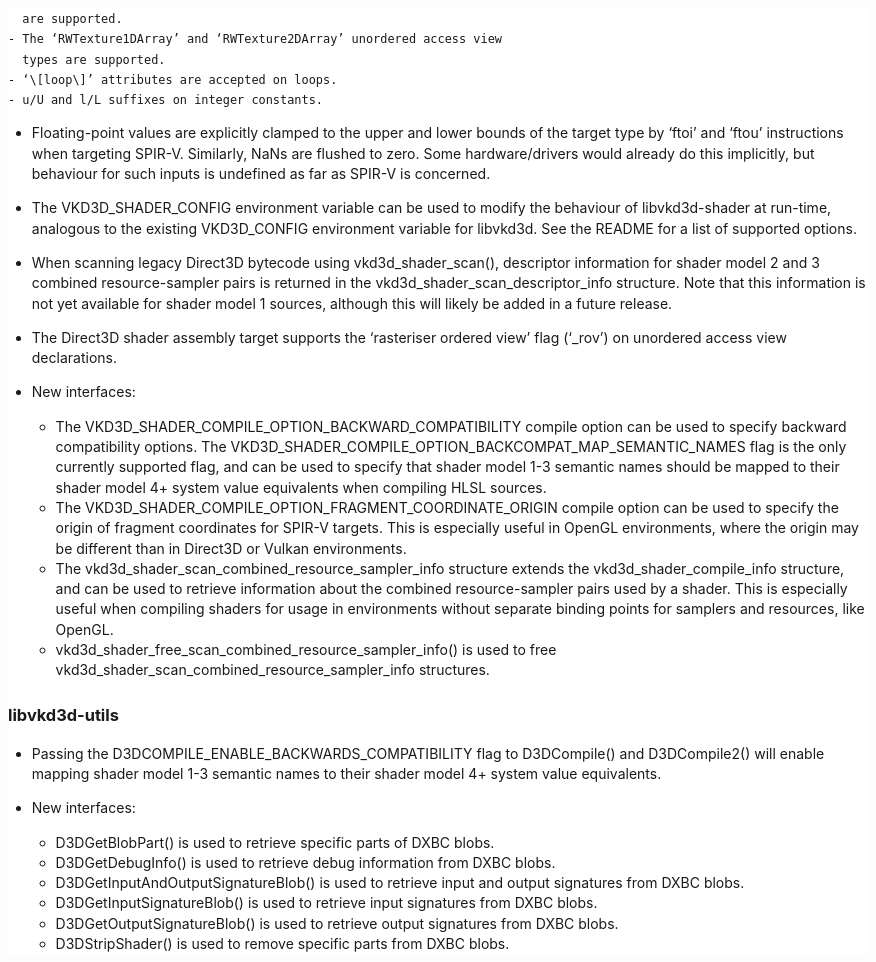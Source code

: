       are supported.
    - The ‘RWTexture1DArray’ and ‘RWTexture2DArray’ unordered access view
      types are supported.
    - ‘\[loop\]’ attributes are accepted on loops.
    - u/U and l/L suffixes on integer constants.

  - Floating-point values are explicitly clamped to the upper and lower bounds
    of the target type by ‘ftoi’ and ‘ftou’ instructions when targeting
    SPIR-V. Similarly, NaNs are flushed to zero. Some hardware/drivers would
    already do this implicitly, but behaviour for such inputs is undefined as
    far as SPIR-V is concerned.

  - The VKD3D_SHADER_CONFIG environment variable can be used to modify the
    behaviour of libvkd3d-shader at run-time, analogous to the existing
    VKD3D_CONFIG environment variable for libvkd3d. See the README for a list
    of supported options.

  - When scanning legacy Direct3D bytecode using vkd3d_shader_scan(),
    descriptor information for shader model 2 and 3 combined resource-sampler
    pairs is returned in the vkd3d_shader_scan_descriptor_info structure.
    Note that this information is not yet available for shader model 1
    sources, although this will likely be added in a future release.

  - The Direct3D shader assembly target supports the ‘rasteriser ordered view’
    flag (‘_rov’) on unordered access view declarations.

  - New interfaces:
    - The VKD3D_SHADER_COMPILE_OPTION_BACKWARD_COMPATIBILITY compile
      option can be used to specify backward compatibility options. The
      VKD3D_SHADER_COMPILE_OPTION_BACKCOMPAT_MAP_SEMANTIC_NAMES flag is
      the only currently supported flag, and can be used to specify that
      shader model 1-3 semantic names should be mapped to their shader model
      4+ system value equivalents when compiling HLSL sources.
    - The VKD3D_SHADER_COMPILE_OPTION_FRAGMENT_COORDINATE_ORIGIN compile
      option can be used to specify the origin of fragment coordinates for
      SPIR-V targets. This is especially useful in OpenGL environments, where
      the origin may be different than in Direct3D or Vulkan environments.
    - The vkd3d_shader_scan_combined_resource_sampler_info structure
      extends the vkd3d_shader_compile_info structure, and can be used to
      retrieve information about the combined resource-sampler pairs used by a
      shader. This is especially useful when compiling shaders for usage in
      environments without separate binding points for samplers and resources,
      like OpenGL.
    - vkd3d_shader_free_scan_combined_resource_sampler_info() is used
      to free vkd3d_shader_scan_combined_resource_sampler_info
      structures.

### libvkd3d-utils

  - Passing the D3DCOMPILE_ENABLE_BACKWARDS_COMPATIBILITY flag to
    D3DCompile() and D3DCompile2() will enable mapping shader model 1-3
    semantic names to their shader model 4+ system value equivalents.

  - New interfaces:
    - D3DGetBlobPart() is used to retrieve specific parts of DXBC blobs.
    - D3DGetDebugInfo() is used to retrieve debug information from DXBC blobs.
    - D3DGetInputAndOutputSignatureBlob() is used to retrieve input and output
      signatures from DXBC blobs.
    - D3DGetInputSignatureBlob() is used to retrieve input signatures from
      DXBC blobs.
    - D3DGetOutputSignatureBlob() is used to retrieve output signatures from
      DXBC blobs.
    - D3DStripShader() is used to remove specific parts from DXBC blobs.
